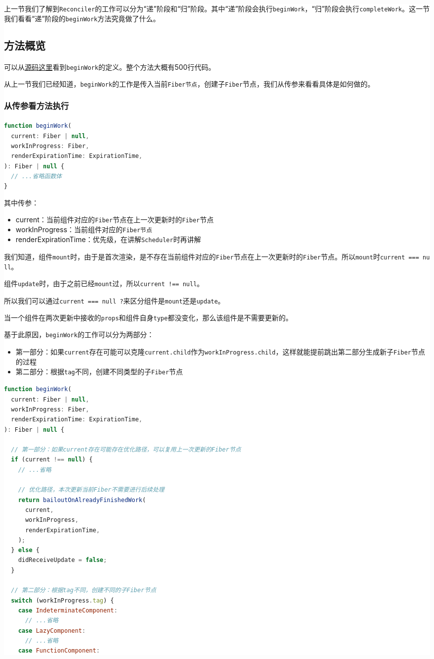 上一节我们了解到`Reconciler`的工作可以分为“递”阶段和“归”阶段。其中“递”阶段会执行`beginWork`，“归”阶段会执行`completeWork`。这一节我们看看“递”阶段的`beginWork`方法究竟做了什么。


## 方法概览

可以从[源码这里](https://github.com/facebook/react/blob/master/packages/react-reconciler/src/ReactFiberBeginWork.old.js#L3040)看到`beginWork`的定义。整个方法大概有500行代码。

从上一节我们已经知道，`beginWork`的工作是传入当前`Fiber节点`，创建子`Fiber`节点，我们从传参来看看具体是如何做的。

### 从传参看方法执行

```js
function beginWork(
  current: Fiber | null,
  workInProgress: Fiber,
  renderExpirationTime: ExpirationTime,
): Fiber | null {
  // ...省略函数体
}
```
其中传参：
- current：当前组件对应的`Fiber`节点在上一次更新时的`Fiber`节点
- workInProgress：当前组件对应的`Fiber节点`
- renderExpirationTime：优先级，在讲解`Scheduler`时再讲解

我们知道，组件`mount`时，由于是首次渲染，是不存在当前组件对应的`Fiber`节点在上一次更新时的`Fiber`节点。所以`mount`时`current === null`。

组件`update`时，由于之前已经`mount`过，所以`current !== null`。

所以我们可以通过`current === null ?`来区分组件是`mount`还是`update`。

当一个组件在两次更新中接收的`props`和组件自身`type`都没变化，那么该组件是不需要更新的。

基于此原因，`beginWork`的工作可以分为两部分：

- 第一部分：如果`current`存在可能可以克隆`current.child`作为`workInProgress.child`，这样就能提前跳出第二部分生成新子`Fiber`节点的过程
- 第二部分：根据`tag`不同，创建不同类型的子`Fiber`节点

```js
function beginWork(
  current: Fiber | null,
  workInProgress: Fiber,
  renderExpirationTime: ExpirationTime,
): Fiber | null {

  // 第一部分：如果current存在可能存在优化路径，可以复用上一次更新的Fiber节点
  if (current !== null) {
    // ...省略

    // 优化路径，本次更新当前Fiber不需要进行后续处理
    return bailoutOnAlreadyFinishedWork(
      current,
      workInProgress,
      renderExpirationTime,
    );
  } else {
    didReceiveUpdate = false;
  }

  // 第二部分：根据tag不同，创建不同的子Fiber节点
  switch (workInProgress.tag) {
    case IndeterminateComponent: 
      // ...省略
    case LazyComponent: 
      // ...省略
    case FunctionComponent: 
```